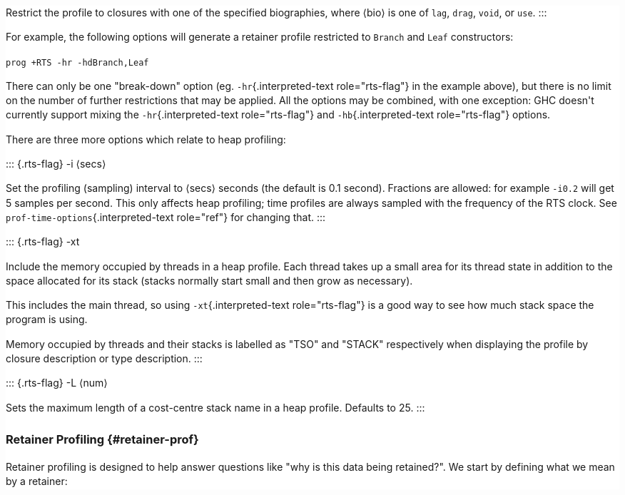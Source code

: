 Restrict the profile to closures with one of the specified biographies,
where ⟨bio⟩ is one of `lag`, `drag`, `void`, or `use`.
:::

For example, the following options will generate a retainer profile
restricted to `Branch` and `Leaf` constructors:

``` {.sourceCode .none}
prog +RTS -hr -hdBranch,Leaf
```

There can only be one \"break-down\" option (eg. `-hr`{.interpreted-text
role="rts-flag"} in the example above), but there is no limit on the
number of further restrictions that may be applied. All the options may
be combined, with one exception: GHC doesn\'t currently support mixing
the `-hr`{.interpreted-text role="rts-flag"} and `-hb`{.interpreted-text
role="rts-flag"} options.

There are three more options which relate to heap profiling:

::: {.rts-flag}
-i ⟨secs⟩

Set the profiling (sampling) interval to ⟨secs⟩ seconds (the default is
0.1 second). Fractions are allowed: for example `-i0.2` will get 5
samples per second. This only affects heap profiling; time profiles are
always sampled with the frequency of the RTS clock. See
`prof-time-options`{.interpreted-text role="ref"} for changing that.
:::

::: {.rts-flag}
-xt

Include the memory occupied by threads in a heap profile. Each thread
takes up a small area for its thread state in addition to the space
allocated for its stack (stacks normally start small and then grow as
necessary).

This includes the main thread, so using `-xt`{.interpreted-text
role="rts-flag"} is a good way to see how much stack space the program
is using.

Memory occupied by threads and their stacks is labelled as "TSO" and
"STACK" respectively when displaying the profile by closure description
or type description.
:::

::: {.rts-flag}
-L ⟨num⟩

Sets the maximum length of a cost-centre stack name in a heap profile.
Defaults to 25.
:::

### Retainer Profiling {#retainer-prof}

Retainer profiling is designed to help answer questions like "why is
this data being retained?". We start by defining what we mean by a
retainer:
